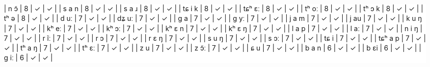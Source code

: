 | n ɔ̃ | 8 | ✓ | ✓ |
| s a n | 8 | ✓ | ✓ |
| s a ɹ | 8 | ✓ | ✓ |
| tɕ i k | 8 | ✓ | ✓ |
| tɕʰ ɛː | 8 | ✓ | ✓ |
| tʰ oː | 8 | ✓ | ✓ |
| tʰ ɔ k | 8 | ✓ | ✓ |
| tʰ ə | 8 | ✓ | ✓ |
| d uː | 7 | ✓ | ✓ |
| dʑ uː | 7 | ✓ | ✓ |
| g a | 7 | ✓ | ✓ |
| g yː | 7 | ✓ | ✓ |
| j a m | 7 | ✓ | ✓ |
| j au | 7 | ✓ | ✓ |
| k u ŋ | 7 | ✓ | ✓ |
| kʰ eː | 7 | ✓ | ✓ |
| kʰ ɔː | 7 | ✓ | ✓ |
| kʰ ɛ n | 7 | ✓ | ✓ |
| kʰ ɛ ŋ | 7 | ✓ | ✓ |
| l a p | 7 | ✓ | ✓ |
| l aː | 7 | ✓ | ✓ |
| n i ŋ | 7 | ✓ | ✓ |
| r ĩː | 7 | ✓ | ✓ |
| r ɔ | 7 | ✓ | ✓ |
| r ɛ ŋ | 7 | ✓ | ✓ |
| s u ŋ | 7 | ✓ | ✓ |
| s ɔː | 7 | ✓ | ✓ |
| tɕ i | 7 | ✓ | ✓ |
| tɕʰ a p | 7 | ✓ | ✓ |
| tʰ a ŋ | 7 | ✓ | ✓ |
| tʰ ɛː | 7 | ✓ | ✓ |
| z u | 7 | ✓ | ✓ |
| z ɔ̃ː | 7 | ✓ | ✓ |
| ɕ u | 7 | ✓ | ✓ |
| b a n | 6 | ✓ | ✓ |
| b ɛi | 6 | ✓ | ✓ |
| g iː | 6 | ✓ | ✓ |